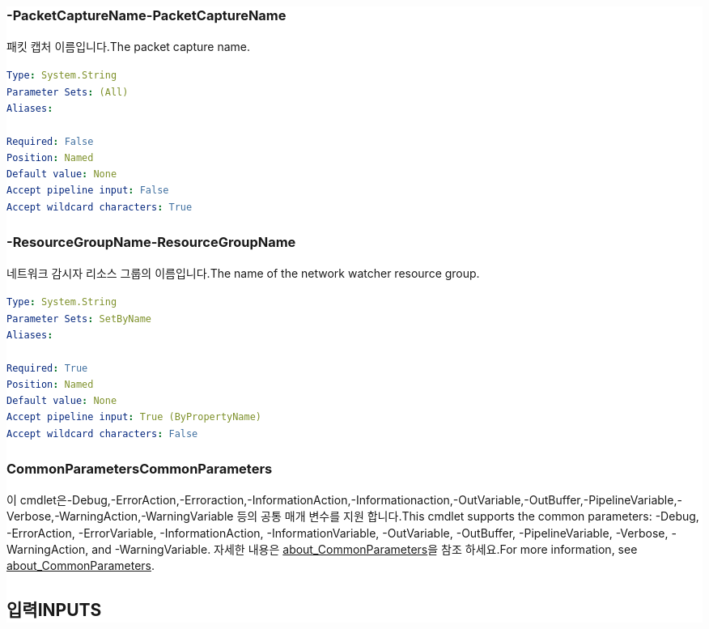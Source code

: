 ### <span data-ttu-id="7de3c-131">-PacketCaptureName</span><span class="sxs-lookup"><span data-stu-id="7de3c-131">-PacketCaptureName</span></span>
<span data-ttu-id="7de3c-132">패킷 캡처 이름입니다.</span><span class="sxs-lookup"><span data-stu-id="7de3c-132">The packet capture name.</span></span>

```yaml
Type: System.String
Parameter Sets: (All)
Aliases:

Required: False
Position: Named
Default value: None
Accept pipeline input: False
Accept wildcard characters: True
```

### <span data-ttu-id="7de3c-133">-ResourceGroupName</span><span class="sxs-lookup"><span data-stu-id="7de3c-133">-ResourceGroupName</span></span>
<span data-ttu-id="7de3c-134">네트워크 감시자 리소스 그룹의 이름입니다.</span><span class="sxs-lookup"><span data-stu-id="7de3c-134">The name of the network watcher resource group.</span></span>

```yaml
Type: System.String
Parameter Sets: SetByName
Aliases:

Required: True
Position: Named
Default value: None
Accept pipeline input: True (ByPropertyName)
Accept wildcard characters: False
```

### <span data-ttu-id="7de3c-135">CommonParameters</span><span class="sxs-lookup"><span data-stu-id="7de3c-135">CommonParameters</span></span>
<span data-ttu-id="7de3c-136">이 cmdlet은-Debug,-ErrorAction,-Erroraction,-InformationAction,-Informationaction,-OutVariable,-OutBuffer,-PipelineVariable,-Verbose,-WarningAction,-WarningVariable 등의 공통 매개 변수를 지원 합니다.</span><span class="sxs-lookup"><span data-stu-id="7de3c-136">This cmdlet supports the common parameters: -Debug, -ErrorAction, -ErrorVariable, -InformationAction, -InformationVariable, -OutVariable, -OutBuffer, -PipelineVariable, -Verbose, -WarningAction, and -WarningVariable.</span></span> <span data-ttu-id="7de3c-137">자세한 내용은 [about_CommonParameters](https://go.microsoft.com/fwlink/?LinkID=113216)을 참조 하세요.</span><span class="sxs-lookup"><span data-stu-id="7de3c-137">For more information, see [about_CommonParameters](https://go.microsoft.com/fwlink/?LinkID=113216).</span></span>

## <span data-ttu-id="7de3c-138">입력</span><span class="sxs-lookup"><span data-stu-id="7de3c-138">INPUTS</span></span>
